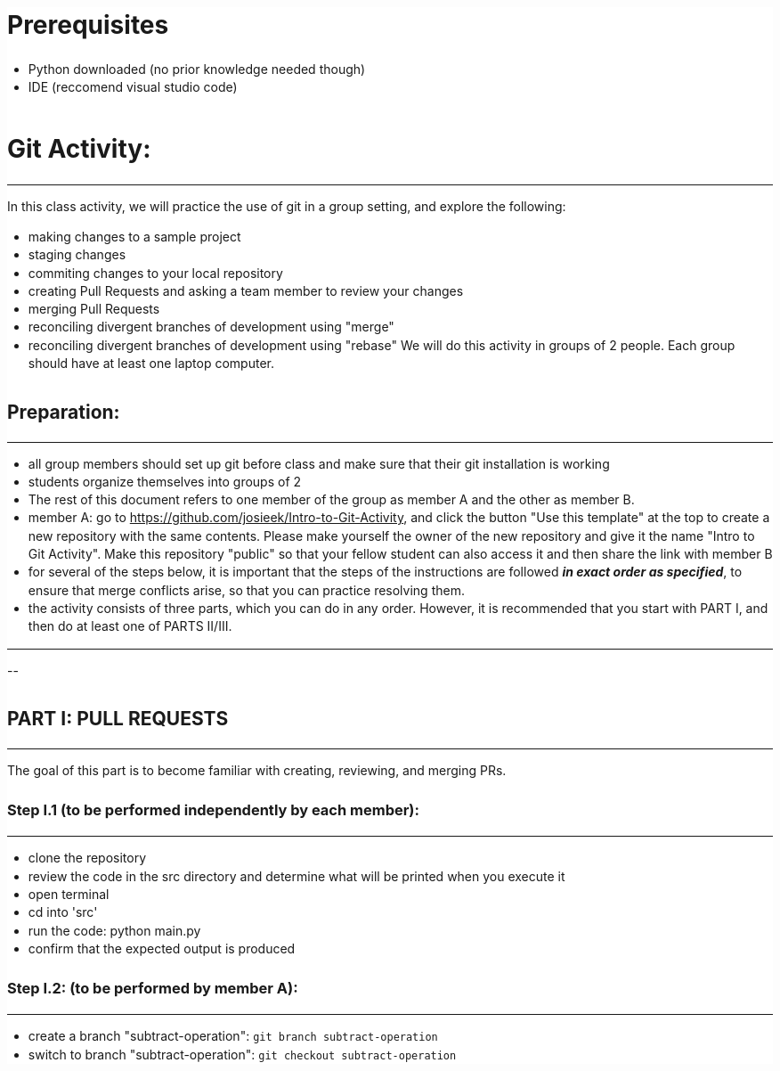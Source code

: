 # Prerequisites 
- Python downloaded (no prior knowledge needed though)
- IDE (reccomend visual studio code)

# Git Activity:
-------------
In this class activity, we will practice the use of git in a group setting, and
explore the following:
- making changes to a sample project
- staging changes
- commiting changes to your local repository
- creating Pull Requests and asking a team member to review your changes
- merging Pull Requests
- reconciling divergent branches of development using "merge"
- reconciling divergent branches of development using "rebase"
We will do this activity in groups of 2 people.
Each group should have at least one laptop computer.

## Preparation:
------------
- all group members should set up git before class and make sure that
their git installation is working
- students organize themselves into groups of 2
- The rest of this document refers to one member of the group as member A and the
other as member B.
- member A: go to https://github.com/josieek/Intro-to-Git-Activity, and
click the button "Use this template" at the top to create a new repository with the
same contents. Please make yourself the owner of the new repository and give it the
name "Intro to Git Activity". Make this repository "public" so that your fellow student
can also access it and then share the link with member B
- for several of the steps below, it is important that the steps of the
instructions are followed ***in exact order as specified***, to ensure that
merge conflicts arise, so that you can practice resolving them.
- the activity consists of three parts, which you can do in any order.
However, it is recommended that you start with PART I, and then do
at least one of PARTS II/III.

-----------------------------------------------------------------------------------
--
## PART I: PULL REQUESTS
------------
The goal of this part is to become familiar with creating, reviewing, and merging
PRs.
### Step I.1 (to be performed independently by each member):
---------------------------------------------------------
- clone the repository
- review the code in the src directory and determine what will be printed
when you execute it
- open terminal
- cd into 'src'
- run the code: python main.py
- confirm that the expected output is produced
### Step I.2: (to be performed by member A):
-----------------------------------------
- create a branch "subtract-operation": `git branch subtract-operation`
- switch to branch "subtract-operation": `git checkout subtract-operation`